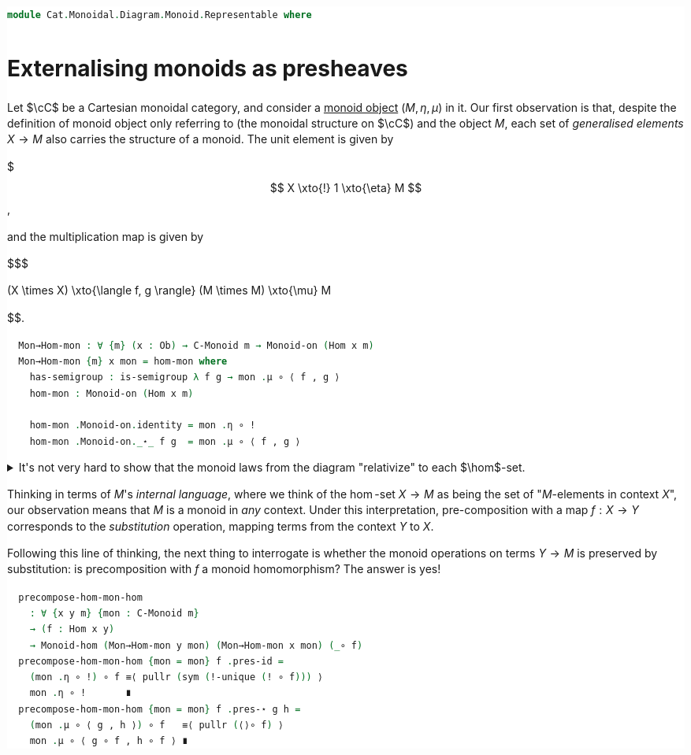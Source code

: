 

```agda
module Cat.Monoidal.Diagram.Monoid.Representable where
```



# Externalising monoids as presheaves

Let $\cC$ be a Cartesian monoidal category, and consider a [monoid
object] $(M, \eta, \mu)$ in it. Our first observation is that, despite
the definition of monoid object only referring to (the monoidal
structure on $\cC$) and the object $M$, each set of _generalised
elements_ $X \to M$ also carries the structure of a monoid. The unit
element is given by

$$$
X \xto{!} 1 \xto{\eta} M
$$,

and the multiplication map is given by

$$$

(X \times X) \xto{\langle f, g \rangle} (M \times M) \xto{\mu} M

$$.

[monoid object]: Cat.Monoidal.Diagram.Monoid.html



```agda
  Mon→Hom-mon : ∀ {m} (x : Ob) → C-Monoid m → Monoid-on (Hom x m)
  Mon→Hom-mon {m} x mon = hom-mon where
    has-semigroup : is-semigroup λ f g → mon .μ ∘ ⟨ f , g ⟩
    hom-mon : Monoid-on (Hom x m)

    hom-mon .Monoid-on.identity = mon .η ∘ !
    hom-mon .Monoid-on._⋆_ f g  = mon .μ ∘ ⟨ f , g ⟩
```

<details><summary>It's not very hard to show that the monoid laws from the
diagram "relativize" to each $\hom$-set.</summary></details>

Thinking in terms of $M$'s _internal language_, where we think of the
$\hom$-set $X \to M$ as being the set of "$M$-elements in context $X$",
our observation means that $M$ is a monoid in _any_ context. Under this
interpretation, pre-composition with a map $f : X \to Y$ corresponds to
the _substitution_ operation, mapping terms from the context $Y$ to $X$.

Following this line of thinking, the next thing to interrogate is
whether the monoid operations on terms $Y \to M$ is preserved by
substitution: is precomposition with $f$ a monoid homomorphism? The
answer is yes!

```agda
  precompose-hom-mon-hom
    : ∀ {x y m} {mon : C-Monoid m}
    → (f : Hom x y)
    → Monoid-hom (Mon→Hom-mon y mon) (Mon→Hom-mon x mon) (_∘ f)
  precompose-hom-mon-hom {mon = mon} f .pres-id =
    (mon .η ∘ !) ∘ f ≡⟨ pullr (sym (!-unique (! ∘ f))) ⟩
    mon .η ∘ !       ∎
  precompose-hom-mon-hom {mon = mon} f .pres-⋆ g h =
    (mon .μ ∘ ⟨ g , h ⟩) ∘ f   ≡⟨ pullr (⟨⟩∘ f) ⟩
    mon .μ ∘ ⟨ g ∘ f , h ∘ f ⟩ ∎
```


[split essential surjection]: Cat.Functor.Properties.html#essential-fibres